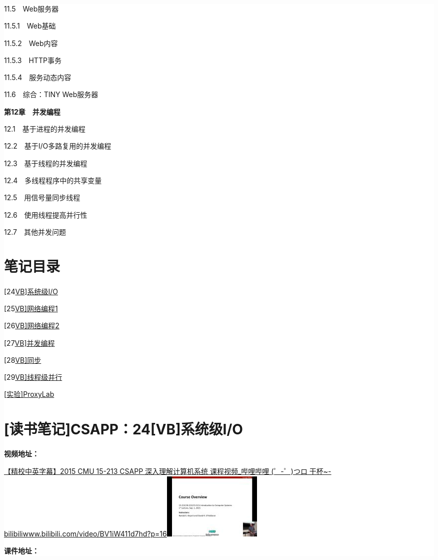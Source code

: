11.5　Web服务器

11.5.1　Web基础

11.5.2　Web内容

11.5.3　HTTP事务

11.5.4　服务动态内容

11.6　综合：TINY Web服务器

**第12章　并发编程**

12.1　基于进程的并发编程

12.2　基于I/O多路复用的并发编程

12.3　基于线程的并发编程

12.4　多线程程序中的共享变量

12.5　用信号量同步线程

12.6　使用线程提高并行性

12.7　其他并发问题

# 笔记目录

[24[VB\]系统级I/O](https://zhuanlan.zhihu.com/p/128585227)

[25[VB\]网络编程1](https://zhuanlan.zhihu.com/p/129040027)

[26[VB\]网络编程2](https://zhuanlan.zhihu.com/p/129357760)

[27[VB\]并发编程](https://zhuanlan.zhihu.com/p/129799583)

[28[VB\]同步](https://zhuanlan.zhihu.com/p/130401283)

[29[VB\]线程级并行](https://zhuanlan.zhihu.com/p/130967135)

[[实验\]ProxyLab](https://zhuanlan.zhihu.com/p/130986643)


# [读书笔记]CSAPP：24[VB]系统级I/O


 **视频地址：**

[【精校中英字幕】2015 CMU 15-213 CSAPP 深入理解计算机系统 课程视频_哔哩哔哩 (゜-゜)つロ 干杯~-bilibiliwww.bilibili.com/video/BV1iW411d7hd?p=16![img](pics/v2-82eac1470b916682f49fd18b47cf7d23_180x120.jpg)](https://link.zhihu.com/?target=https%3A//www.bilibili.com/video/BV1iW411d7hd%3Fp%3D16)

**课件地址：**
